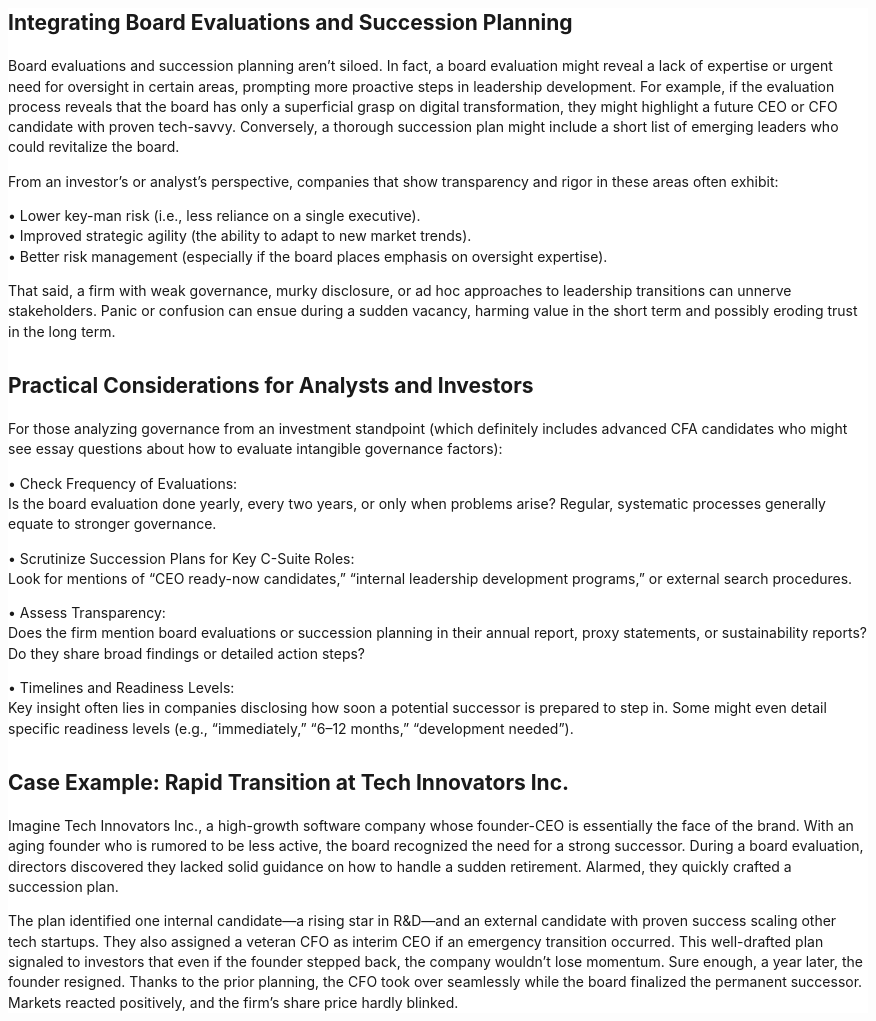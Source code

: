 ## Integrating Board Evaluations and Succession Planning

Board evaluations and succession planning aren’t siloed. In fact, a board evaluation might reveal a lack of expertise or urgent need for oversight in certain areas, prompting more proactive steps in leadership development. For example, if the evaluation process reveals that the board has only a superficial grasp on digital transformation, they might highlight a future CEO or CFO candidate with proven tech-savvy. Conversely, a thorough succession plan might include a short list of emerging leaders who could revitalize the board.

From an investor’s or analyst’s perspective, companies that show transparency and rigor in these areas often exhibit:

• Lower key-man risk (i.e., less reliance on a single executive).  
• Improved strategic agility (the ability to adapt to new market trends).  
• Better risk management (especially if the board places emphasis on oversight expertise).  

That said, a firm with weak governance, murky disclosure, or ad hoc approaches to leadership transitions can unnerve stakeholders. Panic or confusion can ensue during a sudden vacancy, harming value in the short term and possibly eroding trust in the long term.

## Practical Considerations for Analysts and Investors

For those analyzing governance from an investment standpoint (which definitely includes advanced CFA candidates who might see essay questions about how to evaluate intangible governance factors):

• Check Frequency of Evaluations:  
  Is the board evaluation done yearly, every two years, or only when problems arise? Regular, systematic processes generally equate to stronger governance.  

• Scrutinize Succession Plans for Key C-Suite Roles:  
  Look for mentions of “CEO ready-now candidates,” “internal leadership development programs,” or external search procedures.  

• Assess Transparency:  
  Does the firm mention board evaluations or succession planning in their annual report, proxy statements, or sustainability reports? Do they share broad findings or detailed action steps?  

• Timelines and Readiness Levels:  
  Key insight often lies in companies disclosing how soon a potential successor is prepared to step in. Some might even detail specific readiness levels (e.g., “immediately,” “6–12 months,” “development needed”).

## Case Example: Rapid Transition at Tech Innovators Inc.

Imagine Tech Innovators Inc., a high-growth software company whose founder-CEO is essentially the face of the brand. With an aging founder who is rumored to be less active, the board recognized the need for a strong successor. During a board evaluation, directors discovered they lacked solid guidance on how to handle a sudden retirement. Alarmed, they quickly crafted a succession plan.

The plan identified one internal candidate—a rising star in R&D—and an external candidate with proven success scaling other tech startups. They also assigned a veteran CFO as interim CEO if an emergency transition occurred. This well-drafted plan signaled to investors that even if the founder stepped back, the company wouldn’t lose momentum. Sure enough, a year later, the founder resigned. Thanks to the prior planning, the CFO took over seamlessly while the board finalized the permanent successor. Markets reacted positively, and the firm’s share price hardly blinked.
